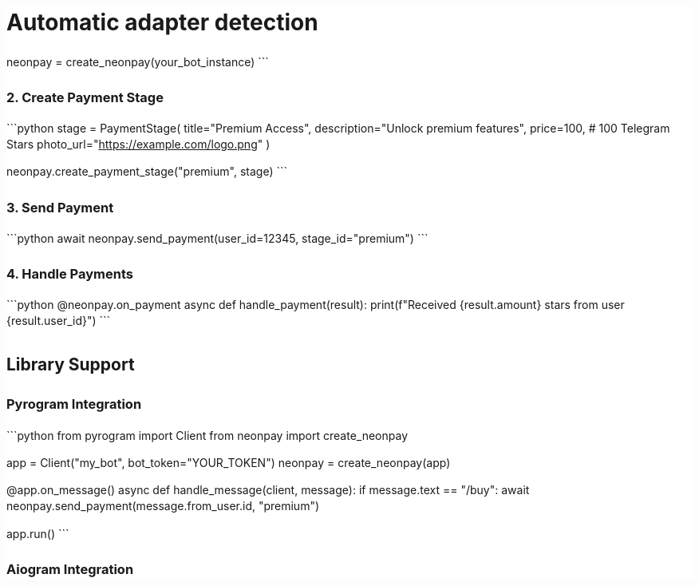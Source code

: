 # Automatic adapter detection
neonpay = create_neonpay(your_bot_instance)
\`\`\`

### 2. Create Payment Stage

\`\`\`python
stage = PaymentStage(
    title="Premium Access",
    description="Unlock premium features",
    price=100,  # 100 Telegram Stars
    photo_url="https://example.com/logo.png"
)

neonpay.create_payment_stage("premium", stage)
\`\`\`

### 3. Send Payment

\`\`\`python
await neonpay.send_payment(user_id=12345, stage_id="premium")
\`\`\`

### 4. Handle Payments

\`\`\`python
@neonpay.on_payment
async def handle_payment(result):
    print(f"Received {result.amount} stars from user {result.user_id}")
\`\`\`

## Library Support

### Pyrogram Integration

\`\`\`python
from pyrogram import Client
from neonpay import create_neonpay

app = Client("my_bot", bot_token="YOUR_TOKEN")
neonpay = create_neonpay(app)

@app.on_message()
async def handle_message(client, message):
    if message.text == "/buy":
        await neonpay.send_payment(message.from_user.id, "premium")

app.run()
\`\`\`

### Aiogram Integration

